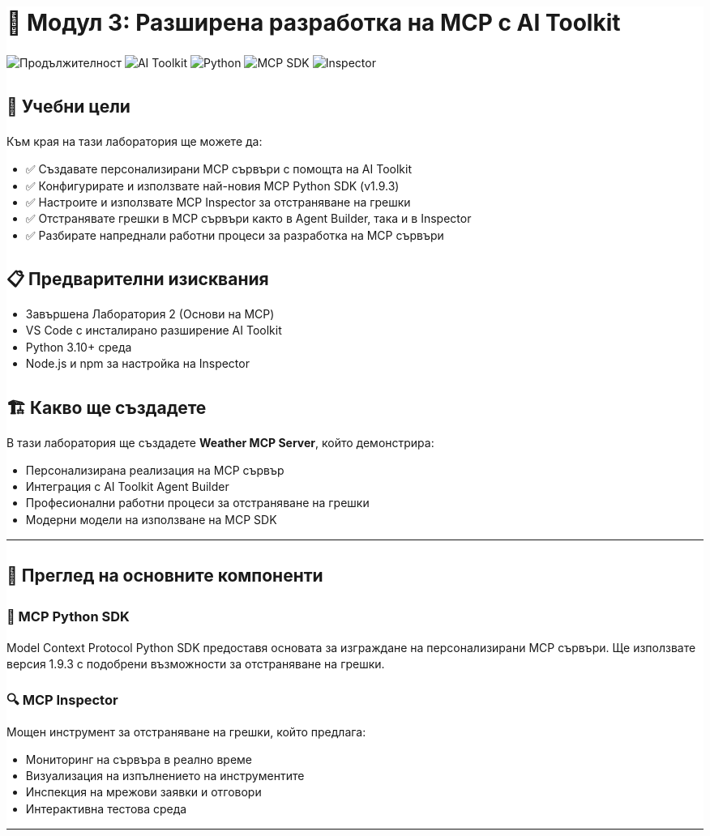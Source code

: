 
# 🔧 Модул 3: Разширена разработка на MCP с AI Toolkit

![Продължителност](https://img.shields.io/badge/Duration-20_minutes-blue?style=flat-square)
![AI Toolkit](https://img.shields.io/badge/AI_Toolkit-Required-orange?style=flat-square)
![Python](https://img.shields.io/badge/Python-3.10+-green?style=flat-square)
![MCP SDK](https://img.shields.io/badge/MCP_SDK-1.9.3-purple?style=flat-square)
![Inspector](https://img.shields.io/badge/MCP_Inspector-0.14.0-blue?style=flat-square)

## 🎯 Учебни цели

Към края на тази лаборатория ще можете да:

- ✅ Създавате персонализирани MCP сървъри с помощта на AI Toolkit
- ✅ Конфигурирате и използвате най-новия MCP Python SDK (v1.9.3)
- ✅ Настроите и използвате MCP Inspector за отстраняване на грешки
- ✅ Отстранявате грешки в MCP сървъри както в Agent Builder, така и в Inspector
- ✅ Разбирате напреднали работни процеси за разработка на MCP сървъри

## 📋 Предварителни изисквания

- Завършена Лаборатория 2 (Основи на MCP)
- VS Code с инсталирано разширение AI Toolkit
- Python 3.10+ среда
- Node.js и npm за настройка на Inspector

## 🏗️ Какво ще създадете

В тази лаборатория ще създадете **Weather MCP Server**, който демонстрира:
- Персонализирана реализация на MCP сървър
- Интеграция с AI Toolkit Agent Builder
- Професионални работни процеси за отстраняване на грешки
- Модерни модели на използване на MCP SDK

---

## 🔧 Преглед на основните компоненти

### 🐍 MCP Python SDK
Model Context Protocol Python SDK предоставя основата за изграждане на персонализирани MCP сървъри. Ще използвате версия 1.9.3 с подобрени възможности за отстраняване на грешки.

### 🔍 MCP Inspector
Мощен инструмент за отстраняване на грешки, който предлага:
- Мониторинг на сървъра в реално време
- Визуализация на изпълнението на инструментите
- Инспекция на мрежови заявки и отговори
- Интерактивна тестова среда

---